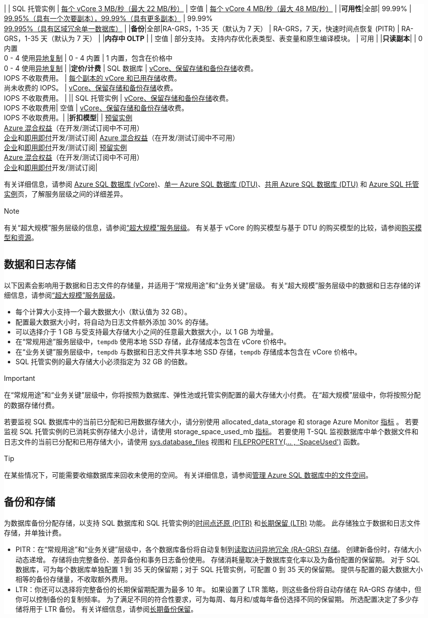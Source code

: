 | | SQL 托管实例 | [每个 vCore 3 MB/秒（最大 22 MB/秒）](../managed-instance/resource-limits.md#service-tier-characteristics) | 空值 | [每个 vCore 4 MB/秒（最大 48 MB/秒）](../managed-instance/resource-limits.md#service-tier-characteristics) |
|**可用性**|全部| 99.99% |  [99.95%（具有一个次要副本），99.99%（具有更多副本）](service-tier-hyperscale-frequently-asked-questions-faq.yml#what-slas-are-provided-for-a-hyperscale-database-) | 99.99% <br/> [99.995%（具有区域冗余单一数据库）](https://azure.microsoft.com/blog/understanding-and-leveraging-azure-sql-database-sla/) |
|**备份**|全部|RA-GRS，1-35 天（默认为 7 天） | RA-GRS，7 天，快速时间点恢复 (PITR) | RA-GRS，1-35 天（默认为 7 天） |
|**内存中 OLTP** | | 空值 | 部分支持。 支持内存优化表类型、表变量和原生编译模块。 | 可用 |
|**只读副本**| | 0 内置 <br> 0 - 4 使用[异地复制](active-geo-replication-overview.md) | 0 - 4 内置 | 1 内置，包含在价格中 <br> 0 - 4 使用[异地复制](active-geo-replication-overview.md) |
|**定价/计费** | SQL 数据库 | [vCore、保留存储和备份存储](https://azure.microsoft.com/pricing/details/sql-database/single/)收费。 <br/>IOPS 不收取费用。 | [每个副本的 vCore 和已用存储](https://azure.microsoft.com/pricing/details/sql-database/single/)收费。 <br/>尚未收费的 IOPS。 | [vCore、保留存储和备份存储](https://azure.microsoft.com/pricing/details/sql-database/single/)收费。 <br/>IOPS 不收取费用。 |
|| SQL 托管实例 | [vCore、保留存储和备份存储](https://azure.microsoft.com/pricing/details/sql-database/managed/)收费。 <br/>IOPS 不收取费用| 空值 | [vCore、保留存储和备份存储](https://azure.microsoft.com/pricing/details/sql-database/managed/)收费。 <br/>IOPS 不收取费用。| 
|**折扣模型**| | [预留实例](reserved-capacity-overview.md)<br/>[Azure 混合权益](../azure-hybrid-benefit.md)（在开发/测试订阅中不可用）<br/>[企业](https://azure.microsoft.com/offers/ms-azr-0148p/)和[即用即付](https://azure.microsoft.com/offers/ms-azr-0023p/)开发/测试订阅| [Azure 混合权益](../azure-hybrid-benefit.md)（在开发/测试订阅中不可用）<br/>[企业](https://azure.microsoft.com/offers/ms-azr-0148p/)和[即用即付](https://azure.microsoft.com/offers/ms-azr-0023p/)开发/测试订阅| [预留实例](reserved-capacity-overview.md)<br/>[Azure 混合权益](../azure-hybrid-benefit.md)（在开发/测试订阅中不可用）<br/>[企业](https://azure.microsoft.com/offers/ms-azr-0148p/)和[即用即付](https://azure.microsoft.com/offers/ms-azr-0023p/)开发/测试订阅|

有关详细信息，请参阅 [Azure SQL 数据库 (vCore)](resource-limits-vcore-single-databases.md)、[单一 Azure SQL 数据库 (DTU)](resource-limits-dtu-single-databases.md)、[共用 Azure SQL 数据库 (DTU)](resource-limits-dtu-single-databases.md) 和 [Azure SQL 托管实例](../managed-instance/resource-limits.md)页，了解服务层级之间的详细差异。

> [!NOTE]
> 有关“超大规模”服务层级的信息，请参阅[“超大规模”服务层级](service-tier-hyperscale.md)。 有关基于 vCore 的购买模型与基于 DTU 的购买模型的比较，请参阅[购买模型和资源](purchasing-models.md)。

## <a name="data-and-log-storage"></a>数据和日志存储

以下因素会影响用于数据和日志文件的存储量，并适用于“常规用途”和“业务关键”层级。 有关“超大规模”服务层级中的数据和日志存储的详细信息，请参阅[“超大规模”服务层级](service-tier-hyperscale.md)。

- 每个计算大小支持一个最大数据大小（默认值为 32 GB）。
- 配置最大数据大小时，将自动为日志文件额外添加 30% 的存储。
- 可以选择介于 1 GB 与受支持最大存储大小之间的任意最大数据大小，以 1 GB 为增量。
- 在“常规用途”服务层级中，`tempdb` 使用本地 SSD 存储，此存储成本包含在 vCore 价格中。
- 在“业务关键”服务层级中，`tempdb` 与数据和日志文件共享本地 SSD 存储，`tempdb` 存储成本包含在 vCore 价格中。
- SQL 托管实例的最大存储大小必须指定为 32 GB 的倍数。

> [!IMPORTANT]
> 在“常规用途”和“业务关键”层级中，你将按照为数据库、弹性池或托管实例配置的最大存储大小付费。 在“超大规模”层级中，你将按照分配的数据存储付费。

若要监视 SQL 数据库中的当前已分配和已用数据存储大小，请分别使用 allocated_data_storage 和 storage Azure Monitor [指标](../../azure-monitor/essentials/metrics-supported.md#microsoftsqlserversdatabases) 。 若要监视 SQL 托管实例的已消耗实例存储大小总计，请使用 storage_space_used_mb [指标](../../azure-monitor/essentials/metrics-supported.md#microsoftsqlmanagedinstances)。 若要使用 T-SQL 监视数据库中单个数据文件和日志文件的当前已分配和已用存储大小，请使用 [sys.database_files](/sql/relational-databases/system-catalog-views/sys-database-files-transact-sql) 视图和 [FILEPROPERTY(... , 'SpaceUsed')](/sql/t-sql/functions/fileproperty-transact-sql) 函数。

> [!TIP]
> 在某些情况下，可能需要收缩数据库来回收未使用的空间。 有关详细信息，请参阅[管理 Azure SQL 数据库中的文件空间](file-space-manage.md)。

## <a name="backups-and-storage"></a>备份和存储

为数据库备份分配存储，以支持 SQL 数据库和 SQL 托管实例的[时间点还原 (PITR)](recovery-using-backups.md) 和[长期保留 (LTR)](long-term-retention-overview.md) 功能。 此存储独立于数据和日志文件存储，并单独计费。

- PITR：在“常规用途”和“业务关键”层级中，各个数据库备份将自动复制到[读取访问异地冗余 (RA-GRS) 存储](../../storage/common/geo-redundant-design.md)。 创建新备份时，存储大小动态递增。 存储将由完整备份、差异备份和事务日志备份使用。 存储消耗量取决于数据库变化率以及为备份配置的保留期。 对于 SQL 数据库，可为每个数据库单独配置 1 到 35 天的保留期；对于 SQL 托管实例，可配置 0 到 35 天的保留期。 提供与配置的最大数据大小相等的备份存储量，不收取额外费用。
- LTR：你还可以选择将完整备份的长期保留期配置为最多 10 年。 如果设置了 LTR 策略，则这些备份将自动存储在 RA-GRS 存储中，但你可以控制备份的复制频率。 为了满足不同的符合性要求，可为每周、每月和/或每年备份选择不同的保留期。 所选配置决定了多少存储将用于 LTR 备份。 有关详细信息，请参阅[长期备份保留](long-term-retention-overview.md)。
